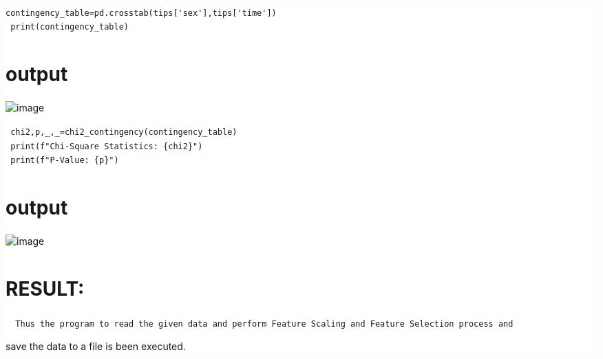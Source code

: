 
  
```
contingency_table=pd.crosstab(tips['sex'],tips['time'])
 print(contingency_table)
```



# output

<img width="242" height="96" alt="image" src="https://github.com/user-attachments/assets/cff50140-a932-4c90-9c32-eb61d9ad9de9" />




```
 chi2,p,_,_=chi2_contingency(contingency_table)
 print(f"Chi-Square Statistics: {chi2}")
 print(f"P-Value: {p}")
```


# output

<img width="402" height="47" alt="image" src="https://github.com/user-attachments/assets/20db1507-5301-4130-a035-c854de4efab3" />


# RESULT:
      Thus the program to read the given data and perform Feature Scaling and Feature Selection process and
 save the data to a file is been executed.
